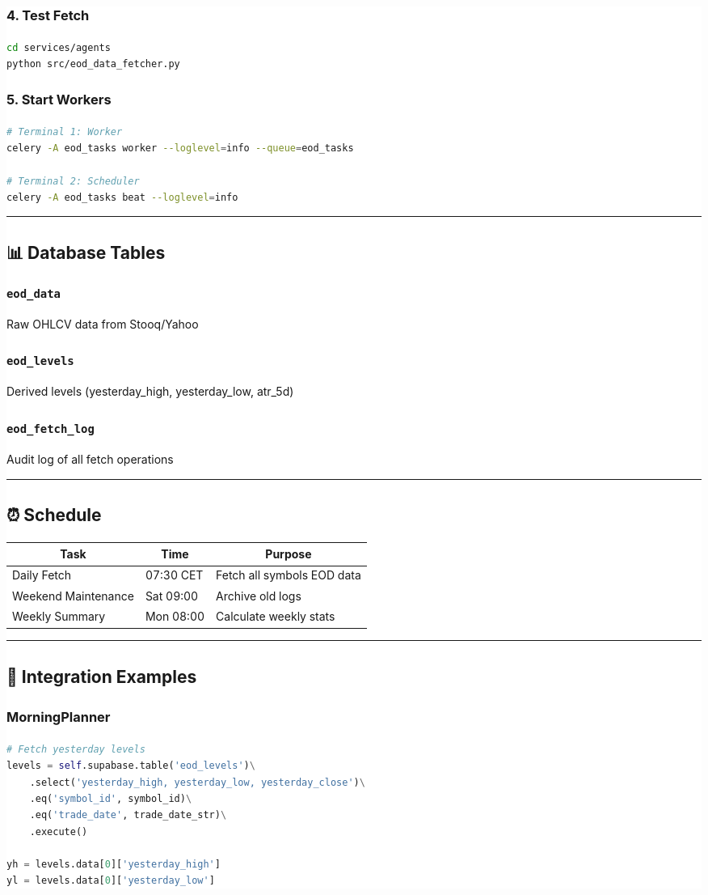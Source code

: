 ### 4. Test Fetch

```bash
cd services/agents
python src/eod_data_fetcher.py
```

### 5. Start Workers

```bash
# Terminal 1: Worker
celery -A eod_tasks worker --loglevel=info --queue=eod_tasks

# Terminal 2: Scheduler
celery -A eod_tasks beat --loglevel=info
```

---

## 📊 Database Tables

### `eod_data`
Raw OHLCV data from Stooq/Yahoo

### `eod_levels`
Derived levels (yesterday_high, yesterday_low, atr_5d)

### `eod_fetch_log`
Audit log of all fetch operations

---

## ⏰ Schedule

| Task | Time | Purpose |
|------|------|---------|
| Daily Fetch | 07:30 CET | Fetch all symbols EOD data |
| Weekend Maintenance | Sat 09:00 | Archive old logs |
| Weekly Summary | Mon 08:00 | Calculate weekly stats |

---

## 🔗 Integration Examples

### MorningPlanner

```python
# Fetch yesterday levels
levels = self.supabase.table('eod_levels')\
    .select('yesterday_high, yesterday_low, yesterday_close')\
    .eq('symbol_id', symbol_id)\
    .eq('trade_date', trade_date_str)\
    .execute()

yh = levels.data[0]['yesterday_high']
yl = levels.data[0]['yesterday_low']
```
